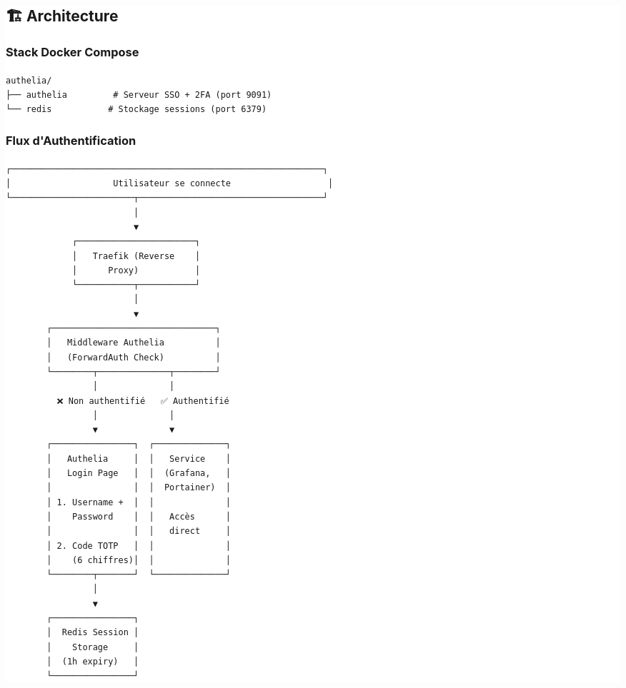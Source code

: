 
## 🏗️ Architecture

### Stack Docker Compose

```
authelia/
├── authelia         # Serveur SSO + 2FA (port 9091)
└── redis           # Stockage sessions (port 6379)
```

### Flux d'Authentification

```
┌─────────────────────────────────────────────────────────────┐
│                    Utilisateur se connecte                   │
└────────────────────────┬────────────────────────────────────┘
                         │
                         ▼
             ┌───────────────────────┐
             │   Traefik (Reverse    │
             │      Proxy)           │
             └───────────┬───────────┘
                         │
                         ▼
        ┌────────────────────────────────┐
        │   Middleware Authelia          │
        │   (ForwardAuth Check)          │
        └────────┬──────────────┬────────┘
                 │              │
          ❌ Non authentifié   ✅ Authentifié
                 │              │
                 ▼              ▼
        ┌────────────────┐  ┌──────────────┐
        │   Authelia     │  │   Service    │
        │   Login Page   │  │  (Grafana,   │
        │                │  │  Portainer)  │
        │ 1. Username +  │  │              │
        │    Password    │  │   Accès      │
        │                │  │   direct     │
        │ 2. Code TOTP   │  │              │
        │    (6 chiffres)│  │              │
        └────────┬───────┘  └──────────────┘
                 │
                 ▼
        ┌────────────────┐
        │  Redis Session │
        │    Storage     │
        │  (1h expiry)   │
        └────────────────┘
```
